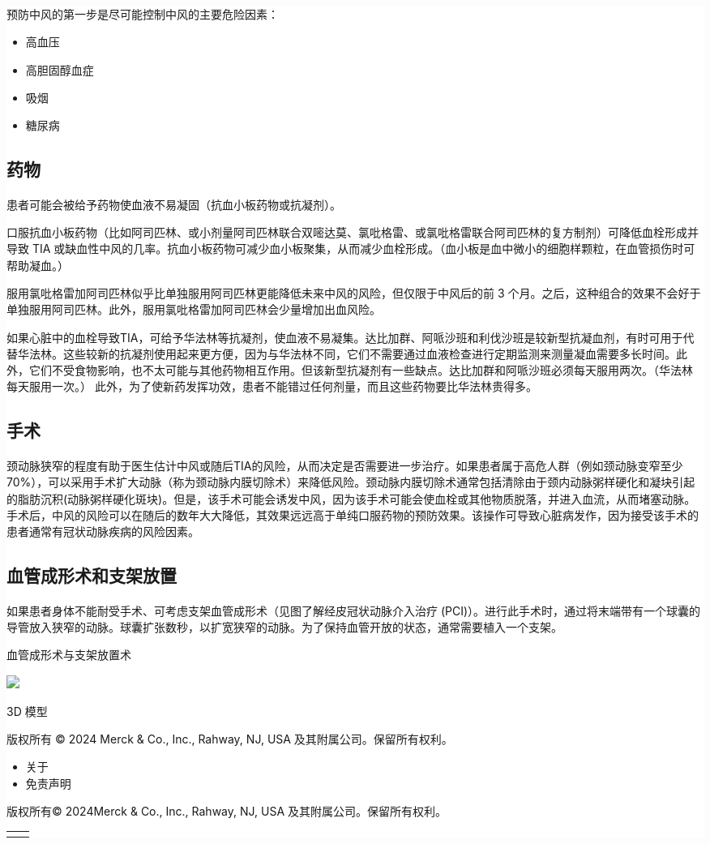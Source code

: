 预防中风的第一步是尽可能控制中风的主要危险因素：

- 高血压

- 高胆固醇血症

- 吸烟

- 糖尿病


## 药物

患者可能会被给予药物使血液不易凝固（抗血小板药物或抗凝剂）。

口服抗血小板药物（比如阿司匹林、或小剂量阿司匹林联合双嘧达莫、氯吡格雷、或氯吡格雷联合阿司匹林的复方制剂）可降低血栓形成并导致 TIA 或缺血性中风的几率。抗血小板药物可减少血小板聚集，从而减少血栓形成。（血小板是血中微小的细胞样颗粒，在血管损伤时可帮助凝血。）

服用氯吡格雷加阿司匹林似乎比单独服用阿司匹林更能降低未来中风的风险，但仅限于中风后的前 3 个月。之后，这种组合的效果不会好于单独服用阿司匹林。此外，服用氯吡格雷加阿司匹林会少量增加出血风险。

如果心脏中的血栓导致TIA，可给予华法林等抗凝剂，使血液不易凝集。达比加群、阿哌沙班和利伐沙班是较新型抗凝血剂，有时可用于代替华法林。这些较新的抗凝剂使用起来更方便，因为与华法林不同，它们不需要通过血液检查进行定期监测来测量凝血需要多长时间。此外，它们不受食物影响，也不太可能与其他药物相互作用。但该新型抗凝剂有一些缺点。达比加群和阿哌沙班必须每天服用两次。（华法林每天服用一次。） 此外，为了使新药发挥功效，患者不能错过任何剂量，而且这些药物要比华法林贵得多。

## 手术

颈动脉狭窄的程度有助于医生估计中风或随后TIA的风险，从而决定是否需要进一步治疗。如果患者属于高危人群（例如颈动脉变窄至少70%），可以采用手术扩大动脉（称为颈动脉内膜切除术）来降低风险。颈动脉内膜切除术通常包括清除由于颈内动脉粥样硬化和凝块引起的脂肪沉积(动脉粥样硬化斑块)。但是，该手术可能会诱发中风，因为该手术可能会使血栓或其他物质脱落，并进入血流，从而堵塞动脉。手术后，中风的风险可以在随后的数年大大降低，其效果远远高于单纯口服药物的预防效果。该操作可导致心脏病发作，因为接受该手术的患者通常有冠状动脉疾病的风险因素。

## 血管成形术和支架放置

如果患者身体不能耐受手术、可考虑支架血管成形术（见图了解经皮冠状动脉介入治疗 (PCI)）。进行此手术时，通过将末端带有一个球囊的导管放入狭窄的动脉。球囊扩张数秒，以扩宽狭窄的动脉。为了保持血管开放的状态，通常需要植入一个支架。

血管成形术与支架放置术

![](https://edge.sitecorecloud.io/mmanual-ssq1ci05/media/home/images/b/i/o/biodigital-angioplasty-stent-cv-sized_zh.jpg?thn=0&sc_lang=zh&mw=500)

3D 模型



版权所有 © 2024
Merck & Co., Inc., Rahway, NJ, USA 及其附属公司。保留所有权利。

- 关于
- 免责声明

版权所有© 2024Merck & Co., Inc., Rahway, NJ, USA 及其附属公司。保留所有权利。

|     |     |
| --- | --- |
|  |  |
